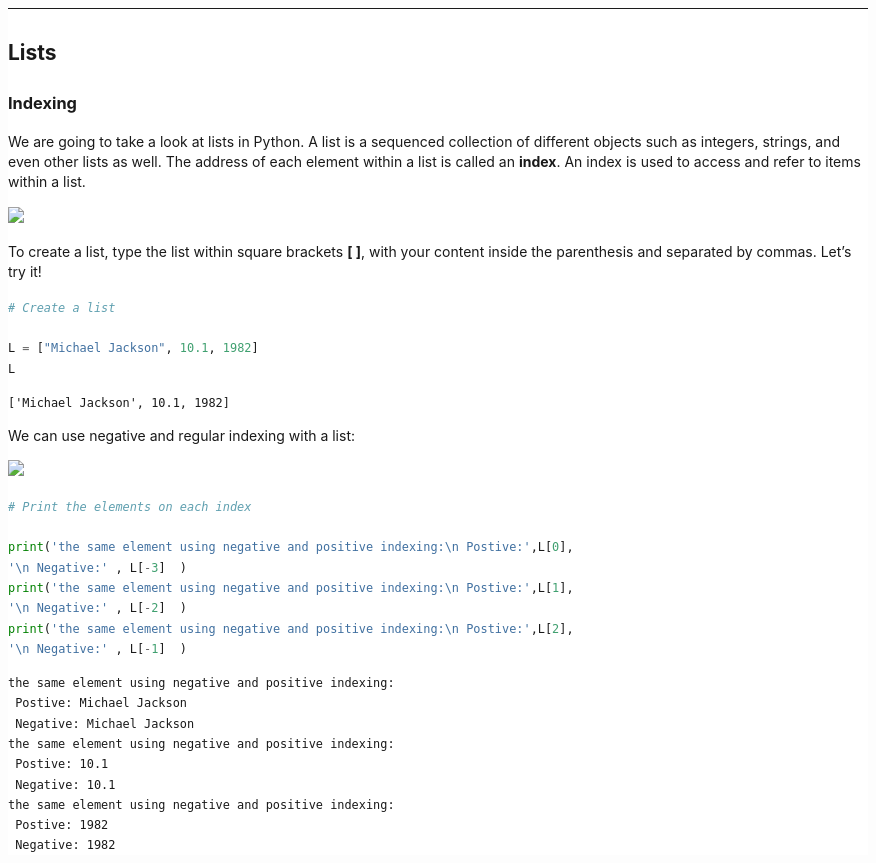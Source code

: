 
<hr>


<h2 id="list">Lists</h2>


<h3 id="index">Indexing</h3>


We are going to take a look at lists in Python. A list is a sequenced collection of different objects such as integers, strings, and even other lists as well. The address of each element within a list is called an <b>index</b>. An index is used to access and refer to items within a list.


<img src="https://cf-courses-data.s3.us.cloud-object-storage.appdomain.cloud/IBMDeveloperSkillsNetwork-PY0101EN-SkillsNetwork/labs/Module%202/images/ListsIndex.png" width="1000" />


To create a list, type the list within square brackets <b>\[ ]</b>, with your content inside the parenthesis and separated by commas. Let’s try it!



```python
# Create a list

L = ["Michael Jackson", 10.1, 1982]
L
```




    ['Michael Jackson', 10.1, 1982]



We can use negative and regular indexing with a list:


<img src="https://cf-courses-data.s3.us.cloud-object-storage.appdomain.cloud/IBMDeveloperSkillsNetwork-PY0101EN-SkillsNetwork/labs/Module%202/images/ListsNeg.png" width="1000" />



```python
# Print the elements on each index

print('the same element using negative and positive indexing:\n Postive:',L[0],
'\n Negative:' , L[-3]  )
print('the same element using negative and positive indexing:\n Postive:',L[1],
'\n Negative:' , L[-2]  )
print('the same element using negative and positive indexing:\n Postive:',L[2],
'\n Negative:' , L[-1]  )
```

    the same element using negative and positive indexing:
     Postive: Michael Jackson 
     Negative: Michael Jackson
    the same element using negative and positive indexing:
     Postive: 10.1 
     Negative: 10.1
    the same element using negative and positive indexing:
     Postive: 1982 
     Negative: 1982
